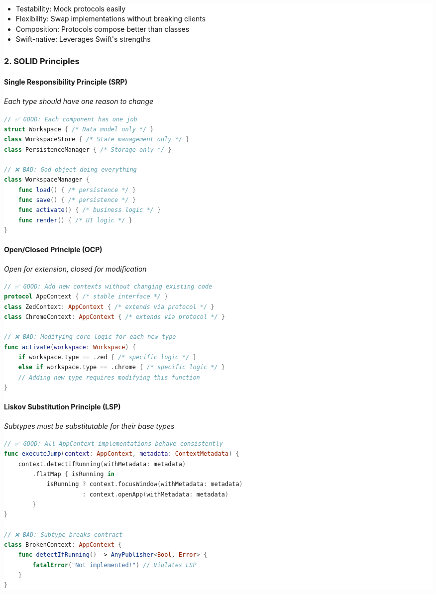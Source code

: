 - Testability: Mock protocols easily
- Flexibility: Swap implementations without breaking clients
- Composition: Protocols compose better than classes
- Swift-native: Leverages Swift's strengths

### 2. SOLID Principles

#### Single Responsibility Principle (SRP)

_Each type should have one reason to change_

```swift
// ✅ GOOD: Each component has one job
struct Workspace { /* Data model only */ }
class WorkspaceStore { /* State management only */ }
class PersistenceManager { /* Storage only */ }

// ❌ BAD: God object doing everything
class WorkspaceManager {
    func load() { /* persistence */ }
    func save() { /* persistence */ }
    func activate() { /* business logic */ }
    func render() { /* UI logic */ }
}
```

#### Open/Closed Principle (OCP)

_Open for extension, closed for modification_

```swift
// ✅ GOOD: Add new contexts without changing existing code
protocol AppContext { /* stable interface */ }
class ZedContext: AppContext { /* extends via protocol */ }
class ChromeContext: AppContext { /* extends via protocol */ }

// ❌ BAD: Modifying core logic for each new type
func activate(workspace: Workspace) {
    if workspace.type == .zed { /* specific logic */ }
    else if workspace.type == .chrome { /* specific logic */ }
    // Adding new type requires modifying this function
}
```

#### Liskov Substitution Principle (LSP)

_Subtypes must be substitutable for their base types_

```swift
// ✅ GOOD: All AppContext implementations behave consistently
func executeJump(context: AppContext, metadata: ContextMetadata) {
    context.detectIfRunning(withMetadata: metadata)
        .flatMap { isRunning in
            isRunning ? context.focusWindow(withMetadata: metadata)
                      : context.openApp(withMetadata: metadata)
        }
}

// ❌ BAD: Subtype breaks contract
class BrokenContext: AppContext {
    func detectIfRunning() -> AnyPublisher<Bool, Error> {
        fatalError("Not implemented!") // Violates LSP
    }
}
```
